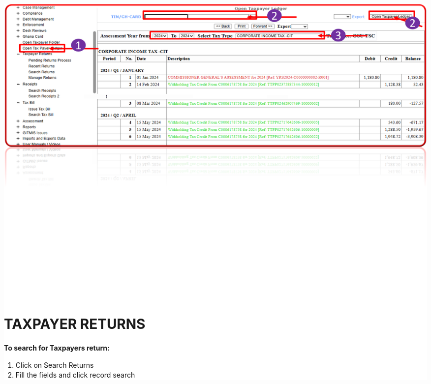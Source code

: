 ![](/public/images/cdm-office/Picture89.png)
---
# TAXPAYER RETURNS
**To search for Taxpayers return:**
1. Click on Search Returns
2. Fill the fields and click record search
